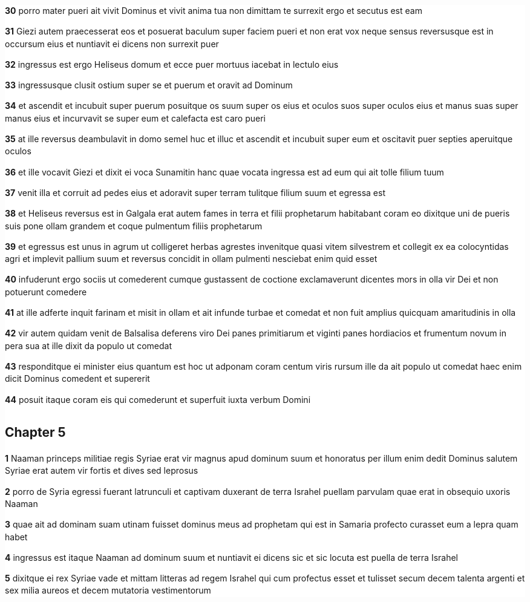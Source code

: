 **30** porro mater pueri ait vivit Dominus et vivit anima tua non dimittam te surrexit ergo et secutus est eam

**31** Giezi autem praecesserat eos et posuerat baculum super faciem pueri et non erat vox neque sensus reversusque est in occursum eius et nuntiavit ei dicens non surrexit puer

**32** ingressus est ergo Heliseus domum et ecce puer mortuus iacebat in lectulo eius

**33** ingressusque clusit ostium super se et puerum et oravit ad Dominum

**34** et ascendit et incubuit super puerum posuitque os suum super os eius et oculos suos super oculos eius et manus suas super manus eius et incurvavit se super eum et calefacta est caro pueri

**35** at ille reversus deambulavit in domo semel huc et illuc et ascendit et incubuit super eum et oscitavit puer septies aperuitque oculos

**36** et ille vocavit Giezi et dixit ei voca Sunamitin hanc quae vocata ingressa est ad eum qui ait tolle filium tuum

**37** venit illa et corruit ad pedes eius et adoravit super terram tulitque filium suum et egressa est

**38** et Heliseus reversus est in Galgala erat autem fames in terra et filii prophetarum habitabant coram eo dixitque uni de pueris suis pone ollam grandem et coque pulmentum filiis prophetarum

**39** et egressus est unus in agrum ut colligeret herbas agrestes invenitque quasi vitem silvestrem et collegit ex ea colocyntidas agri et implevit pallium suum et reversus concidit in ollam pulmenti nesciebat enim quid esset

**40** infuderunt ergo sociis ut comederent cumque gustassent de coctione exclamaverunt dicentes mors in olla vir Dei et non potuerunt comedere

**41** at ille adferte inquit farinam et misit in ollam et ait infunde turbae et comedat et non fuit amplius quicquam amaritudinis in olla

**42** vir autem quidam venit de Balsalisa deferens viro Dei panes primitiarum et viginti panes hordiacios et frumentum novum in pera sua at ille dixit da populo ut comedat

**43** responditque ei minister eius quantum est hoc ut adponam coram centum viris rursum ille da ait populo ut comedat haec enim dicit Dominus comedent et supererit

**44** posuit itaque coram eis qui comederunt et superfuit iuxta verbum Domini

## Chapter 5

**1** Naaman princeps militiae regis Syriae erat vir magnus apud dominum suum et honoratus per illum enim dedit Dominus salutem Syriae erat autem vir fortis et dives sed leprosus

**2** porro de Syria egressi fuerant latrunculi et captivam duxerant de terra Israhel puellam parvulam quae erat in obsequio uxoris Naaman

**3** quae ait ad dominam suam utinam fuisset dominus meus ad prophetam qui est in Samaria profecto curasset eum a lepra quam habet

**4** ingressus est itaque Naaman ad dominum suum et nuntiavit ei dicens sic et sic locuta est puella de terra Israhel

**5** dixitque ei rex Syriae vade et mittam litteras ad regem Israhel qui cum profectus esset et tulisset secum decem talenta argenti et sex milia aureos et decem mutatoria vestimentorum
